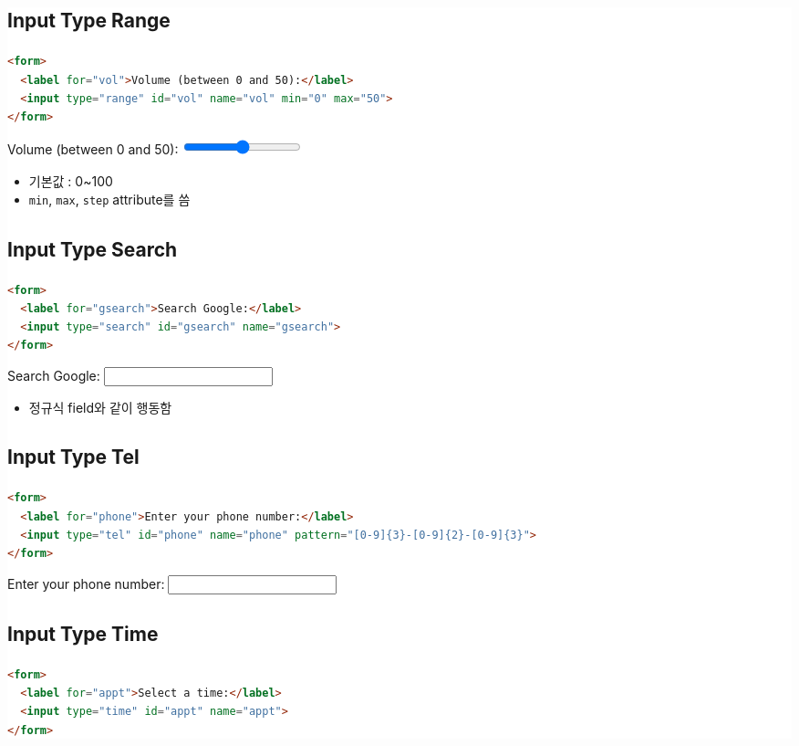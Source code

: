 ## Input Type Range

```html
<form>
  <label for="vol">Volume (between 0 and 50):</label>
  <input type="range" id="vol" name="vol" min="0" max="50">
</form>
```

<form>
  <label for="vol">Volume (between 0 and 50):</label>
  <input type="range" id="vol" name="vol" min="0" max="50">
</form>

- 기본값 : 0~100
- `min`, `max`, `step` attribute를 씀

## Input Type Search

```html
<form>
  <label for="gsearch">Search Google:</label>
  <input type="search" id="gsearch" name="gsearch">
</form>
```

<form>
  <label for="gsearch">Search Google:</label>
  <input type="search" id="gsearch" name="gsearch">
</form>

- 정규식 field와 같이 행동함

## Input Type Tel

```html
<form>
  <label for="phone">Enter your phone number:</label>
  <input type="tel" id="phone" name="phone" pattern="[0-9]{3}-[0-9]{2}-[0-9]{3}">
</form>
```

<form>
 <label for="phone">Enter your phone number:</label>
 <input type="tel" id="phone" name="phone" pattern="[0-9]{3}-[0-9]{2}-[0-9]{3}">
</form>

## Input Type Time

```html
<form>
  <label for="appt">Select a time:</label>
  <input type="time" id="appt" name="appt">
</form>
```

